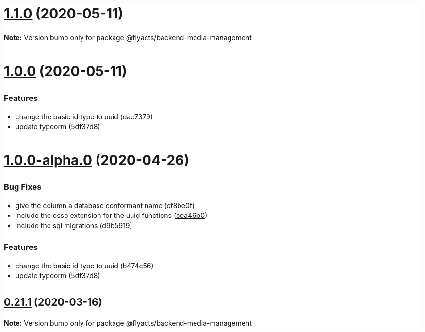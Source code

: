 



# [1.1.0](https://github.com/flyacts/backend/compare/v1.0.0...v1.1.0) (2020-05-11)

**Note:** Version bump only for package @flyacts/backend-media-management





# [1.0.0](https://github.com/flyacts/backend/compare/v0.21.1...v1.0.0) (2020-05-11)


### Features

* change the basic id type to uuid ([dac7379](https://github.com/flyacts/backend/commit/dac7379))
* update typeorm ([5df37d8](https://github.com/flyacts/backend/commit/5df37d8))





# [1.0.0-alpha.0](https://github.com/flyacts/backend/compare/v0.21.1...v1.0.0-alpha.0) (2020-04-26)


### Bug Fixes

* give the column a database conformant name ([cf8be0f](https://github.com/flyacts/backend/commit/cf8be0fa4b08cfa0b7f4285a02082dc38f330511))
* include the ossp extension for the uuid functions ([cea46b0](https://github.com/flyacts/backend/commit/cea46b0d09e1069ed247992c4f820e5b8574bd8c))
* include the sql migrations ([d9b5919](https://github.com/flyacts/backend/commit/d9b59193bf2f12853fc93d09590fe5e2f9d59589))


### Features

* change the basic id type to uuid ([b474c56](https://github.com/flyacts/backend/commit/b474c567af567735a6ac54863f45c7d8254577fe))
* update typeorm ([5df37d8](https://github.com/flyacts/backend/commit/5df37d8a10ac38c1d7a5ce3615794fff378fe509))





## [0.21.1](https://github.com/flyacts/backend/compare/v0.21.0...v0.21.1) (2020-03-16)

**Note:** Version bump only for package @flyacts/backend-media-management

